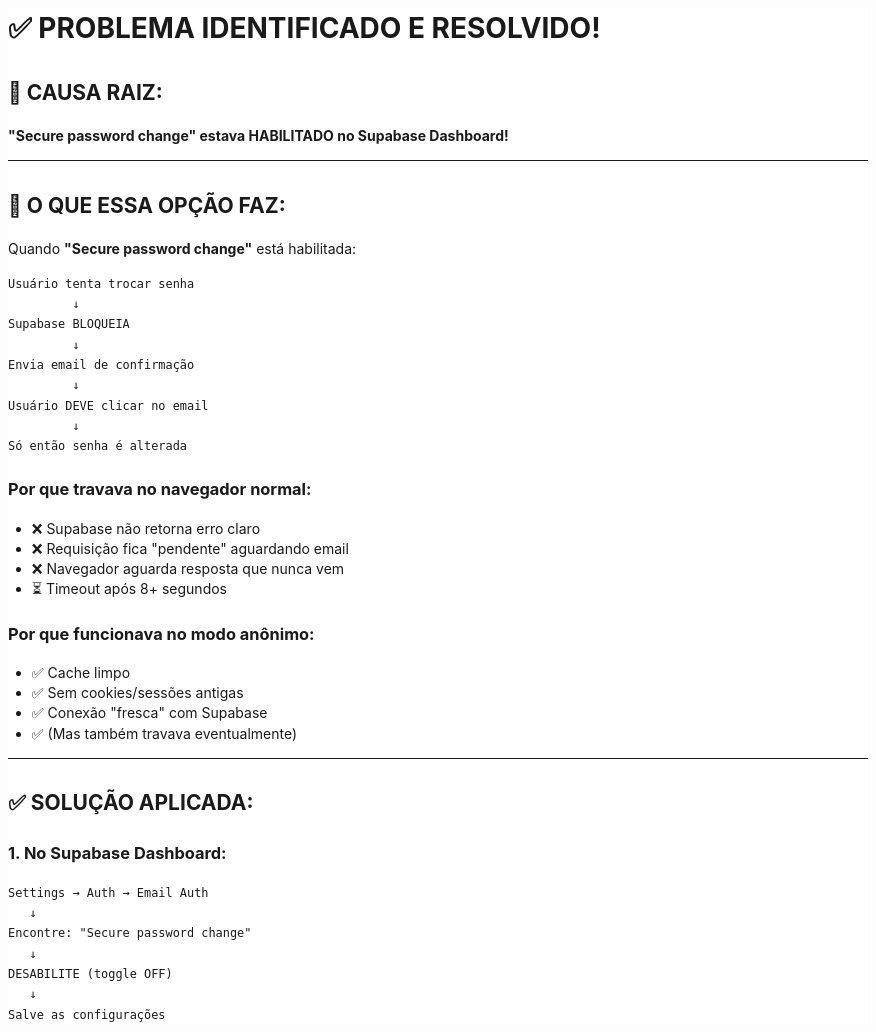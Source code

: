 # ✅ PROBLEMA IDENTIFICADO E RESOLVIDO!

## 🎯 CAUSA RAIZ:

**"Secure password change" estava HABILITADO no Supabase Dashboard!**

---

## 🐛 O QUE ESSA OPÇÃO FAZ:

Quando **"Secure password change"** está habilitada:

```
Usuário tenta trocar senha
         ↓
Supabase BLOQUEIA
         ↓
Envia email de confirmação
         ↓
Usuário DEVE clicar no email
         ↓
Só então senha é alterada
```

### Por que travava no navegador normal:
- ❌ Supabase não retorna erro claro
- ❌ Requisição fica "pendente" aguardando email
- ❌ Navegador aguarda resposta que nunca vem
- ⏳ Timeout após 8+ segundos

### Por que funcionava no modo anônimo:
- ✅ Cache limpo
- ✅ Sem cookies/sessões antigas
- ✅ Conexão "fresca" com Supabase
- ✅ (Mas também travava eventualmente)

---

## ✅ SOLUÇÃO APLICADA:

### 1. **No Supabase Dashboard:**
```
Settings → Auth → Email Auth
   ↓
Encontre: "Secure password change"
   ↓
DESABILITE (toggle OFF)
   ↓
Salve as configurações
```
